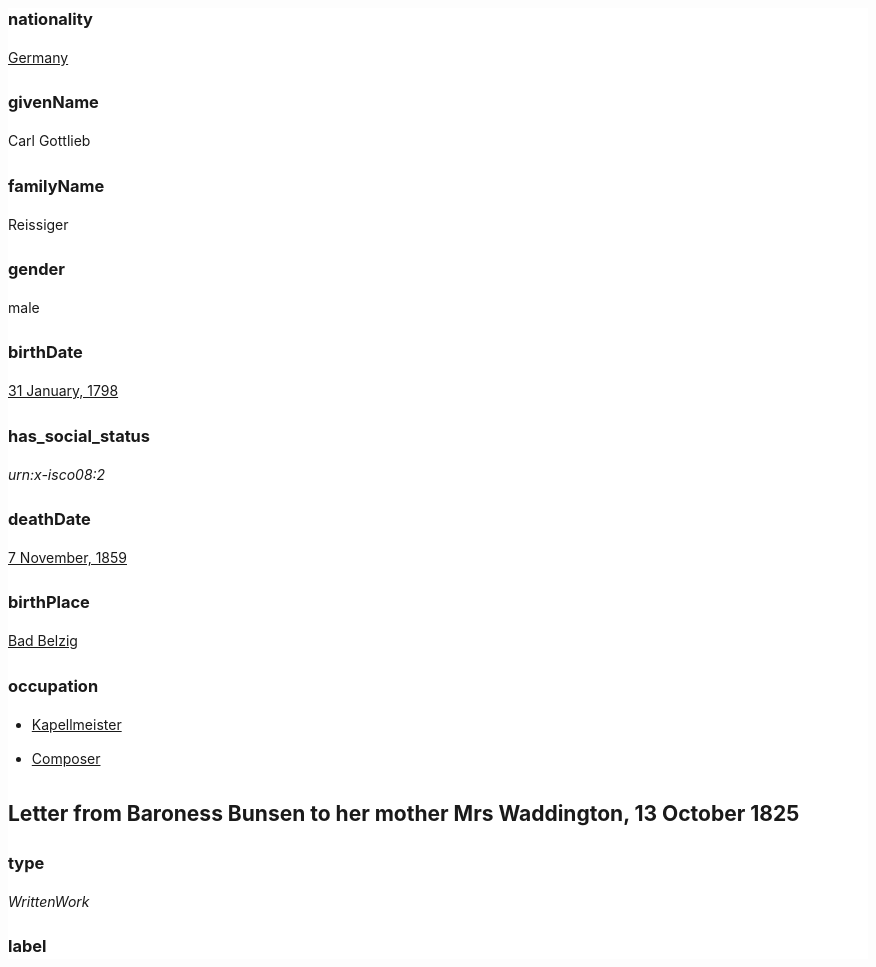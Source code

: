 ### nationality


[Germany](#Germany)

### givenName


Carl Gottlieb

### familyName


Reissiger

### gender


male

### birthDate


[31 January, 1798](#31-January-1798)

### has_social_status


*urn:x-isco08:2*

### deathDate


[7 November, 1859](#7-November-1859)

### birthPlace


[Bad Belzig](#Bad-Belzig)

### occupation

 - [Kapellmeister](#Kapellmeister)

 - [Composer](#Composer)

## Letter from Baroness Bunsen to her mother Mrs Waddington, 13 October 1825

### type


*WrittenWork*

### label

